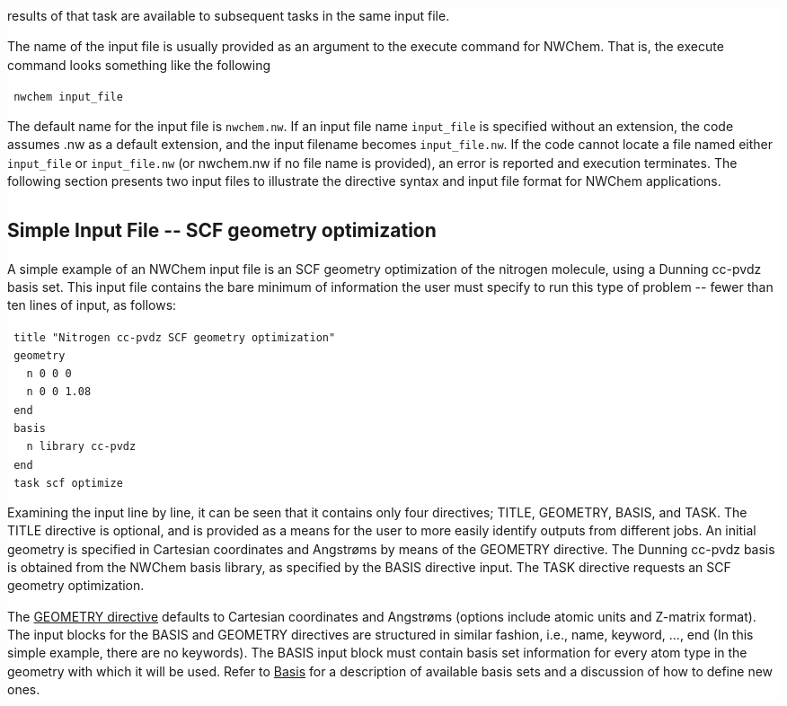 results of that task are available to subsequent tasks in the same input
file.

The name of the input file is usually provided as an argument to the
execute command for NWChem. That is, the execute command looks something
like the following
```
 nwchem input_file
```
The default name for the input file is `nwchem.nw`. If an input file name
`input_file` is specified without an extension, the code assumes .nw as a
default extension, and the input filename becomes `input_file.nw`. If the
code cannot locate a file named either `input_file` or `input_file.nw` (or
nwchem.nw if no file name is provided), an error is reported and
execution terminates. The following section presents two input files to
illustrate the directive syntax and input file format for NWChem
applications.

## Simple Input File -- SCF geometry optimization

A simple example of an NWChem input file is an SCF geometry optimization
of the nitrogen molecule, using a Dunning cc-pvdz basis set. This input
file contains the bare minimum of information the user must specify to
run this type of problem -- fewer than ten lines of input, as follows:
```
 title "Nitrogen cc-pvdz SCF geometry optimization"  
 geometry    
   n 0 0 0  
   n 0 0 1.08  
 end  
 basis  
   n library cc-pvdz  
 end  
 task scf optimize
```
Examining the input line by line, it can be seen that it contains only
four directives; TITLE, GEOMETRY, BASIS, and TASK. The TITLE directive
is optional, and is provided as a means for the user to more easily
identify outputs from different jobs. An initial geometry is specified
in Cartesian coordinates and Angstrøms by means of the GEOMETRY
directive. The Dunning cc-pvdz basis is obtained from the NWChem basis
library, as specified by the BASIS directive input. The TASK directive
requests an SCF geometry optimization.

The [GEOMETRY directive](Geometry.md) defaults to
Cartesian coordinates and Angstrøms (options include atomic units and
Z-matrix format). The input blocks for the BASIS and GEOMETRY directives
are structured in similar fashion, i.e., name, keyword, ..., end (In
this simple example, there are no keywords). The BASIS input block must
contain basis set information for every atom type in the geometry with
which it will be used. Refer to [Basis](Basis.md) for a
description of available basis sets and a discussion of how to define
new ones.
